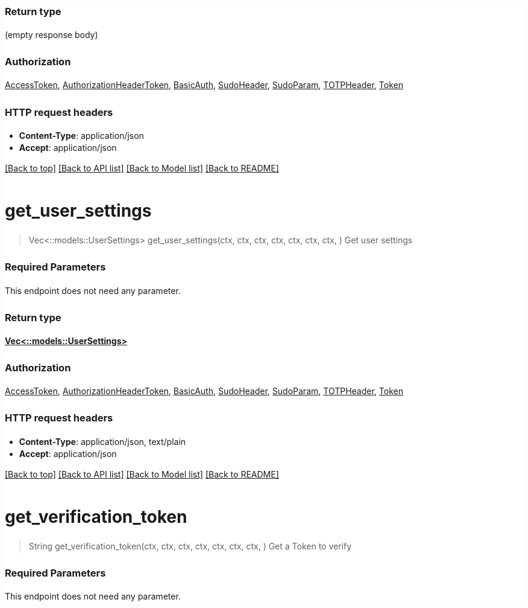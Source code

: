 ### Return type

 (empty response body)

### Authorization

[AccessToken](../README.md#AccessToken), [AuthorizationHeaderToken](../README.md#AuthorizationHeaderToken), [BasicAuth](../README.md#BasicAuth), [SudoHeader](../README.md#SudoHeader), [SudoParam](../README.md#SudoParam), [TOTPHeader](../README.md#TOTPHeader), [Token](../README.md#Token)

### HTTP request headers

 - **Content-Type**: application/json
 - **Accept**: application/json

[[Back to top]](#) [[Back to API list]](../README.md#documentation-for-api-endpoints) [[Back to Model list]](../README.md#documentation-for-models) [[Back to README]](../README.md)

# **get_user_settings**
> Vec<::models::UserSettings> get_user_settings(ctx, ctx, ctx, ctx, ctx, ctx, ctx, )
Get user settings

### Required Parameters
This endpoint does not need any parameter.

### Return type

[**Vec<::models::UserSettings>**](UserSettings.md)

### Authorization

[AccessToken](../README.md#AccessToken), [AuthorizationHeaderToken](../README.md#AuthorizationHeaderToken), [BasicAuth](../README.md#BasicAuth), [SudoHeader](../README.md#SudoHeader), [SudoParam](../README.md#SudoParam), [TOTPHeader](../README.md#TOTPHeader), [Token](../README.md#Token)

### HTTP request headers

 - **Content-Type**: application/json, text/plain
 - **Accept**: application/json

[[Back to top]](#) [[Back to API list]](../README.md#documentation-for-api-endpoints) [[Back to Model list]](../README.md#documentation-for-models) [[Back to README]](../README.md)

# **get_verification_token**
> String get_verification_token(ctx, ctx, ctx, ctx, ctx, ctx, ctx, )
Get a Token to verify

### Required Parameters
This endpoint does not need any parameter.
